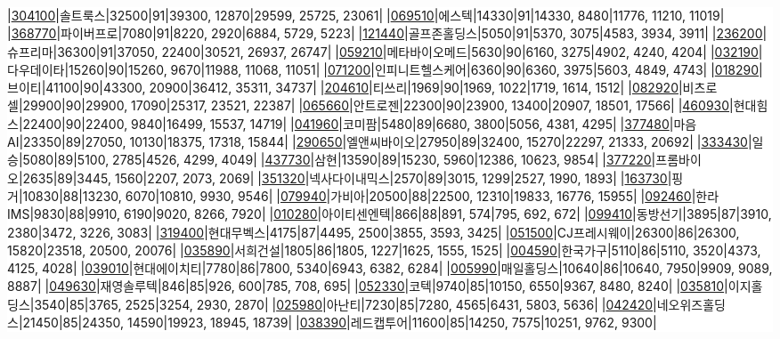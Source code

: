 |[304100](https://finance.daum.net/quotes/A304100)|솔트룩스|32500|91|39300, 12870|29599, 25725, 23061|
|[069510](https://finance.daum.net/quotes/A069510)|에스텍|14330|91|14330, 8480|11776, 11210, 11019|
|[368770](https://finance.daum.net/quotes/A368770)|파이버프로|7080|91|8220, 2920|6884, 5729, 5223|
|[121440](https://finance.daum.net/quotes/A121440)|골프존홀딩스|5050|91|5370, 3075|4583, 3934, 3911|
|[236200](https://finance.daum.net/quotes/A236200)|슈프리마|36300|91|37050, 22400|30521, 26937, 26747|
|[059210](https://finance.daum.net/quotes/A059210)|메타바이오메드|5630|90|6160, 3275|4902, 4240, 4204|
|[032190](https://finance.daum.net/quotes/A032190)|다우데이타|15260|90|15260, 9670|11988, 11068, 11051|
|[071200](https://finance.daum.net/quotes/A071200)|인피니트헬스케어|6360|90|6360, 3975|5603, 4849, 4743|
|[018290](https://finance.daum.net/quotes/A018290)|브이티|41100|90|43300, 20900|36412, 35311, 34737|
|[204610](https://finance.daum.net/quotes/A204610)|티쓰리|1969|90|1969, 1022|1719, 1614, 1512|
|[082920](https://finance.daum.net/quotes/A082920)|비츠로셀|29900|90|29900, 17090|25317, 23521, 22387|
|[065660](https://finance.daum.net/quotes/A065660)|안트로젠|22300|90|23900, 13400|20907, 18501, 17566|
|[460930](https://finance.daum.net/quotes/A460930)|현대힘스|22400|90|22400, 9840|16499, 15537, 14719|
|[041960](https://finance.daum.net/quotes/A041960)|코미팜|5480|89|6680, 3800|5056, 4381, 4295|
|[377480](https://finance.daum.net/quotes/A377480)|마음AI|23350|89|27050, 10130|18375, 17318, 15844|
|[290650](https://finance.daum.net/quotes/A290650)|엘앤씨바이오|27950|89|32400, 15270|22297, 21333, 20692|
|[333430](https://finance.daum.net/quotes/A333430)|일승|5080|89|5100, 2785|4526, 4299, 4049|
|[437730](https://finance.daum.net/quotes/A437730)|삼현|13590|89|15230, 5960|12386, 10623, 9854|
|[377220](https://finance.daum.net/quotes/A377220)|프롬바이오|2635|89|3445, 1560|2207, 2073, 2069|
|[351320](https://finance.daum.net/quotes/A351320)|넥사다이내믹스|2570|89|3015, 1299|2527, 1990, 1893|
|[163730](https://finance.daum.net/quotes/A163730)|핑거|10830|88|13230, 6070|10810, 9930, 9546|
|[079940](https://finance.daum.net/quotes/A079940)|가비아|20500|88|22500, 12310|19833, 16776, 15955|
|[092460](https://finance.daum.net/quotes/A092460)|한라IMS|9830|88|9910, 6190|9020, 8266, 7920|
|[010280](https://finance.daum.net/quotes/A010280)|아이티센엔텍|866|88|891, 574|795, 692, 672|
|[099410](https://finance.daum.net/quotes/A099410)|동방선기|3895|87|3910, 2380|3472, 3226, 3083|
|[319400](https://finance.daum.net/quotes/A319400)|현대무벡스|4175|87|4495, 2500|3855, 3593, 3425|
|[051500](https://finance.daum.net/quotes/A051500)|CJ프레시웨이|26300|86|26300, 15820|23518, 20500, 20076|
|[035890](https://finance.daum.net/quotes/A035890)|서희건설|1805|86|1805, 1227|1625, 1555, 1525|
|[004590](https://finance.daum.net/quotes/A004590)|한국가구|5110|86|5110, 3520|4373, 4125, 4028|
|[039010](https://finance.daum.net/quotes/A039010)|현대에이치티|7780|86|7800, 5340|6943, 6382, 6284|
|[005990](https://finance.daum.net/quotes/A005990)|매일홀딩스|10640|86|10640, 7950|9909, 9089, 8887|
|[049630](https://finance.daum.net/quotes/A049630)|재영솔루텍|846|85|926, 600|785, 708, 695|
|[052330](https://finance.daum.net/quotes/A052330)|코텍|9740|85|10150, 6550|9367, 8480, 8240|
|[035810](https://finance.daum.net/quotes/A035810)|이지홀딩스|3540|85|3765, 2525|3254, 2930, 2870|
|[025980](https://finance.daum.net/quotes/A025980)|아난티|7230|85|7280, 4565|6431, 5803, 5636|
|[042420](https://finance.daum.net/quotes/A042420)|네오위즈홀딩스|21450|85|24350, 14590|19923, 18945, 18739|
|[038390](https://finance.daum.net/quotes/A038390)|레드캡투어|11600|85|14250, 7575|10251, 9762, 9300|